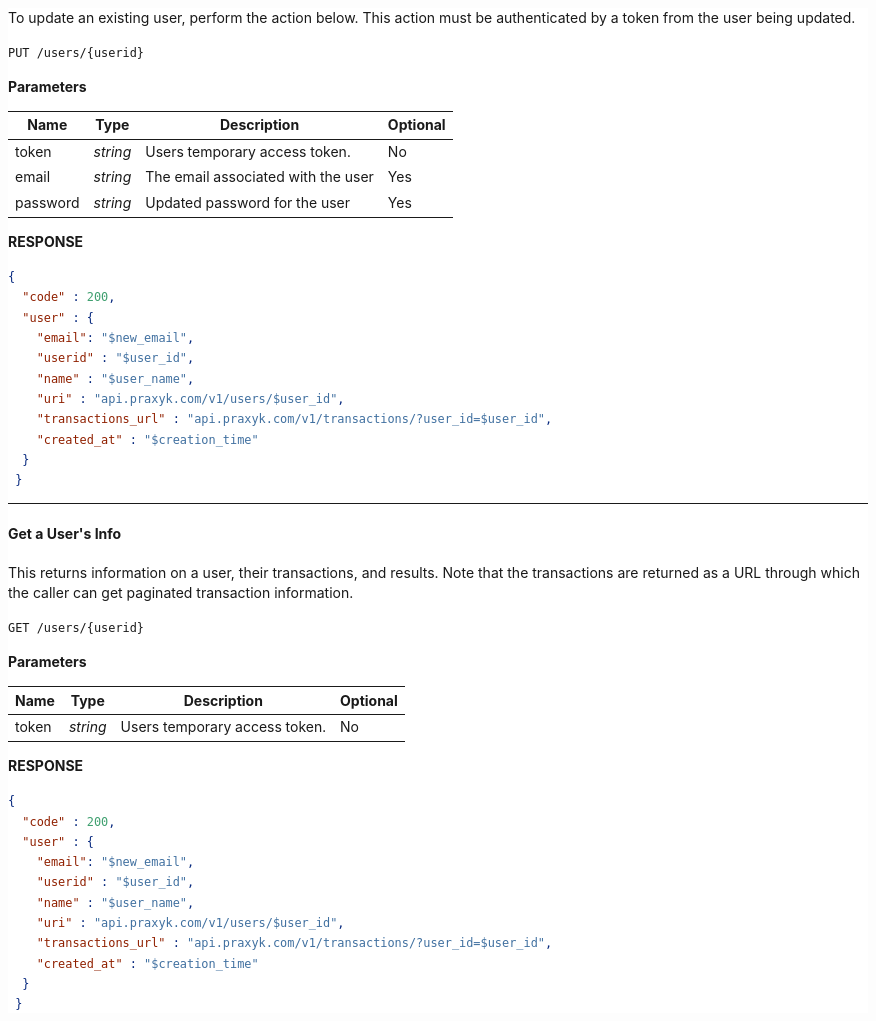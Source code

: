 To update an existing user, perform the action below. This action must be authenticated by a token from the user being updated.

`PUT /users/{userid}`

**Parameters**

 Name       | Type       | Description                         | Optional
----------- | ---------- | ----------------------------------- | ------------------
   token    | _string_   | Users temporary access token.       | No
   email    | _string_   | The email associated with the user  | Yes
   password | _string_   | Updated password for the user       | Yes
 
**RESPONSE**
```json
{
  "code" : 200,
  "user" : {
    "email": "$new_email",
    "userid" : "$user_id",
    "name" : "$user_name",
    "uri" : "api.praxyk.com/v1/users/$user_id",
    "transactions_url" : "api.praxyk.com/v1/transactions/?user_id=$user_id",
    "created_at" : "$creation_time"
  } 
 }
 ```
___

#### Get a User's Info
This returns information on a user, their transactions, and results. Note that the transactions are returned as a URL through which the caller can get paginated transaction information.

`GET /users/{userid}`

**Parameters**

 Name       | Type       | Description                      | Optional
----------- | ---------- | -------------------------------- | ------------------
   token    | _string_   | Users temporary access token.    | No

**RESPONSE**
```json
{
  "code" : 200,
  "user" : {
    "email": "$new_email",
    "userid" : "$user_id",
    "name" : "$user_name",
    "uri" : "api.praxyk.com/v1/users/$user_id",
    "transactions_url" : "api.praxyk.com/v1/transactions/?user_id=$user_id",
    "created_at" : "$creation_time"
  } 
 }
 ```
